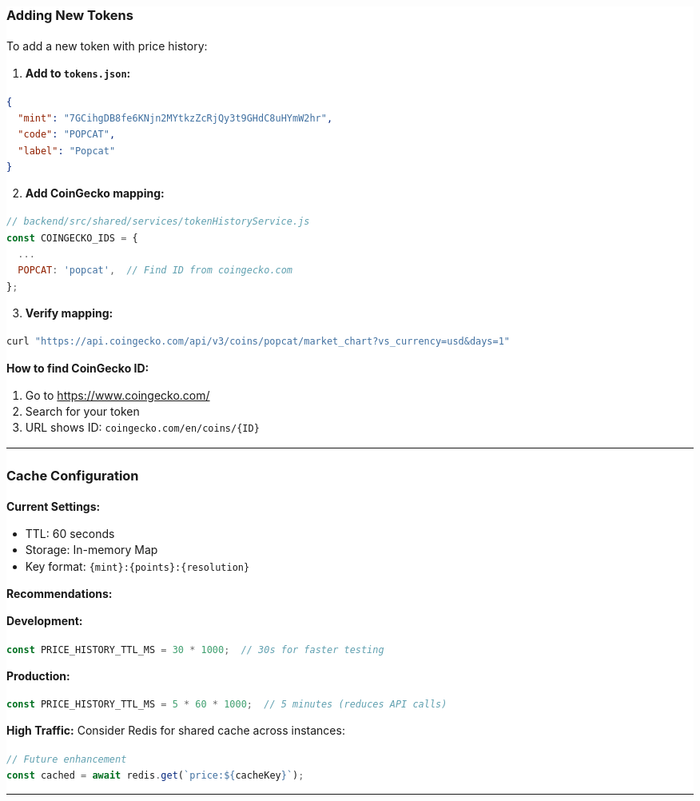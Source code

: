 ### Adding New Tokens

To add a new token with price history:

1. **Add to `tokens.json`:**
```json
{
  "mint": "7GCihgDB8fe6KNjn2MYtkzZcRjQy3t9GHdC8uHYmW2hr",
  "code": "POPCAT",
  "label": "Popcat"
}
```

2. **Add CoinGecko mapping:**
```javascript
// backend/src/shared/services/tokenHistoryService.js
const COINGECKO_IDS = {
  ...
  POPCAT: 'popcat',  // Find ID from coingecko.com
};
```

3. **Verify mapping:**
```bash
curl "https://api.coingecko.com/api/v3/coins/popcat/market_chart?vs_currency=usd&days=1"
```

**How to find CoinGecko ID:**
1. Go to https://www.coingecko.com/
2. Search for your token
3. URL shows ID: `coingecko.com/en/coins/{ID}`

---

### Cache Configuration

**Current Settings:**
- TTL: 60 seconds
- Storage: In-memory Map
- Key format: `{mint}:{points}:{resolution}`

**Recommendations:**

**Development:**
```javascript
const PRICE_HISTORY_TTL_MS = 30 * 1000;  // 30s for faster testing
```

**Production:**
```javascript
const PRICE_HISTORY_TTL_MS = 5 * 60 * 1000;  // 5 minutes (reduces API calls)
```

**High Traffic:**
Consider Redis for shared cache across instances:
```javascript
// Future enhancement
const cached = await redis.get(`price:${cacheKey}`);
```

---